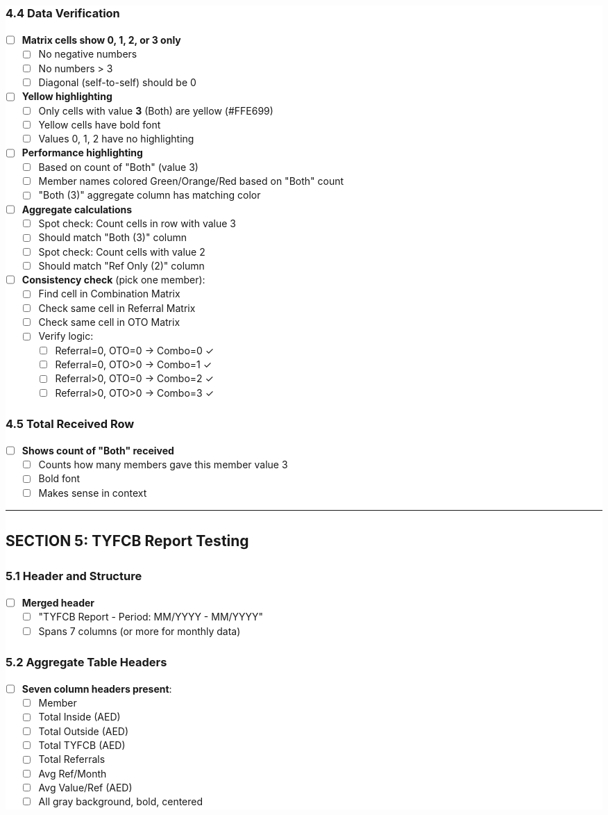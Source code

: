 ### 4.4 Data Verification
- [ ] **Matrix cells show 0, 1, 2, or 3 only**
  - [ ] No negative numbers
  - [ ] No numbers > 3
  - [ ] Diagonal (self-to-self) should be 0

- [ ] **Yellow highlighting**
  - [ ] Only cells with value **3** (Both) are yellow (#FFE699)
  - [ ] Yellow cells have bold font
  - [ ] Values 0, 1, 2 have no highlighting

- [ ] **Performance highlighting**
  - [ ] Based on count of "Both" (value 3)
  - [ ] Member names colored Green/Orange/Red based on "Both" count
  - [ ] "Both (3)" aggregate column has matching color

- [ ] **Aggregate calculations**
  - [ ] Spot check: Count cells in row with value 3
  - [ ] Should match "Both (3)" column
  - [ ] Spot check: Count cells with value 2
  - [ ] Should match "Ref Only (2)" column

- [ ] **Consistency check** (pick one member):
  - [ ] Find cell in Combination Matrix
  - [ ] Check same cell in Referral Matrix
  - [ ] Check same cell in OTO Matrix
  - [ ] Verify logic:
    - [ ] Referral=0, OTO=0 → Combo=0 ✓
    - [ ] Referral=0, OTO>0 → Combo=1 ✓
    - [ ] Referral>0, OTO=0 → Combo=2 ✓
    - [ ] Referral>0, OTO>0 → Combo=3 ✓

### 4.5 Total Received Row
- [ ] **Shows count of "Both" received**
  - [ ] Counts how many members gave this member value 3
  - [ ] Bold font
  - [ ] Makes sense in context

---

## SECTION 5: TYFCB Report Testing

### 5.1 Header and Structure
- [ ] **Merged header**
  - [ ] "TYFCB Report - Period: MM/YYYY - MM/YYYY"
  - [ ] Spans 7 columns (or more for monthly data)

### 5.2 Aggregate Table Headers
- [ ] **Seven column headers present**:
  - [ ] Member
  - [ ] Total Inside (AED)
  - [ ] Total Outside (AED)
  - [ ] Total TYFCB (AED)
  - [ ] Total Referrals
  - [ ] Avg Ref/Month
  - [ ] Avg Value/Ref (AED)
  - [ ] All gray background, bold, centered
